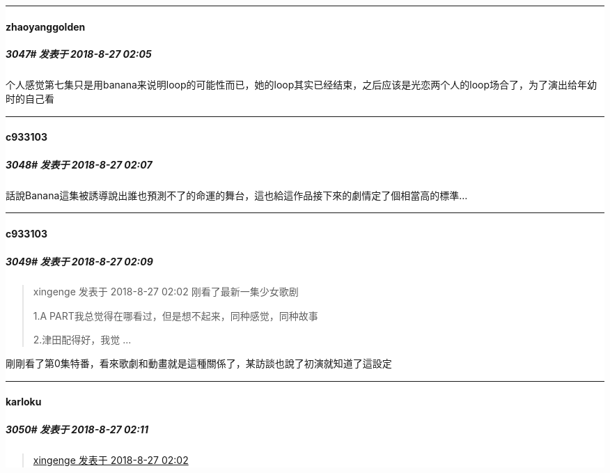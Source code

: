 





-----

####  zhaoyanggolden  
##### 3047#       发表于 2018-8-27 02:05




个人感觉第七集只是用banana来说明loop的可能性而已，她的loop其实已经结束，之后应该是光恋两个人的loop场合了，为了演出给年幼时的自己看







-----

####  c933103  
##### 3048#       发表于 2018-8-27 02:07




話說Banana這集被誘導說出誰也預測不了的命運的舞台，這也給這作品接下來的劇情定了個相當高的標準…







-----

####  c933103  
##### 3049#       发表于 2018-8-27 02:09



<blockquote>xingenge 发表于 2018-8-27 02:02
刚看了最新一集少女歌剧

1.A PART我总觉得在哪看过，但是想不起来，同种感觉，同种故事

2.津田配得好，我觉 ...</blockquote>
剛剛看了第0集特番，看來歌劇和動畫就是這種關係了，某訪談也說了初演就知道了這設定







-----

####  karloku  
##### 3050#       发表于 2018-8-27 02:11



<blockquote><a href="httphttps://bbs.saraba1st.com/2b/forum.php?mod=redirect&amp;goto=findpost&amp;pid=40772495&amp;ptid=1499843" target="_blank">xingenge 发表于 2018-8-27 02:02</a>
